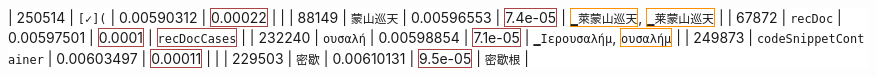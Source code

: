 |     250514 | ````` [✓]( `````                                                                                             | 0.00590312  | <span style='border: 1px solid rgb(169, 68, 66);'>0.00022</span> |                                                                                                                                                                                                                                                                                                                                                                                                                                                                                                                                                                                                                                                                                                                                                                        |
|      88149 | ````` 蒙山巡天 `````                                                                                         | 0.00596553  | <span style='border: 1px solid rgb(169, 68, 66);'>7.4e-05</span> | <span style='border: 1px solid rgb(255, 145, 0);'>````` ▁萊蒙山巡天 `````</span>, <span style='border: 1px solid rgb(255, 145, 0);'>````` ▁莱蒙山巡天 `````</span>                                                                                                                                                                                                                                                                                                                                                                                                                                                                                                                                                                                                     |
|      67872 | ````` recDoc `````                                                                                           | 0.00597501  | <span style='border: 1px solid rgb(169, 68, 66);'>0.0001</span>  | <span style='border: 1px solid rgb(169, 68, 66);'>````` recDocCases `````</span>                                                                                                                                                                                                                                                                                                                                                                                                                                                                                                                                                                                                                                                                                       |
|     232240 | ````` ουσαλή `````                                                                                           | 0.00598854  | <span style='border: 1px solid rgb(169, 68, 66);'>7.1e-05</span> | ````` ▁Ιερουσαλήμ `````, <span style='border: 1px solid rgb(255, 145, 0);'>````` ουσαλήμ `````</span>                                                                                                                                                                                                                                                                                                                                                                                                                                                                                                                                                                                                                                                                  |
|     249873 | ````` codeSnippetContainer `````                                                                             | 0.00603497  | <span style='border: 1px solid rgb(169, 68, 66);'>0.00011</span> |                                                                                                                                                                                                                                                                                                                                                                                                                                                                                                                                                                                                                                                                                                                                                                        |
|     229503 | ````` 密歇 `````                                                                                             | 0.00610131  | <span style='border: 1px solid rgb(169, 68, 66);'>9.5e-05</span> | ````` 密歇根 `````                                                                                                                                                                                                                                                                                                                                                                                                                                                                                                                                                                                                                                                                                                                                                     |